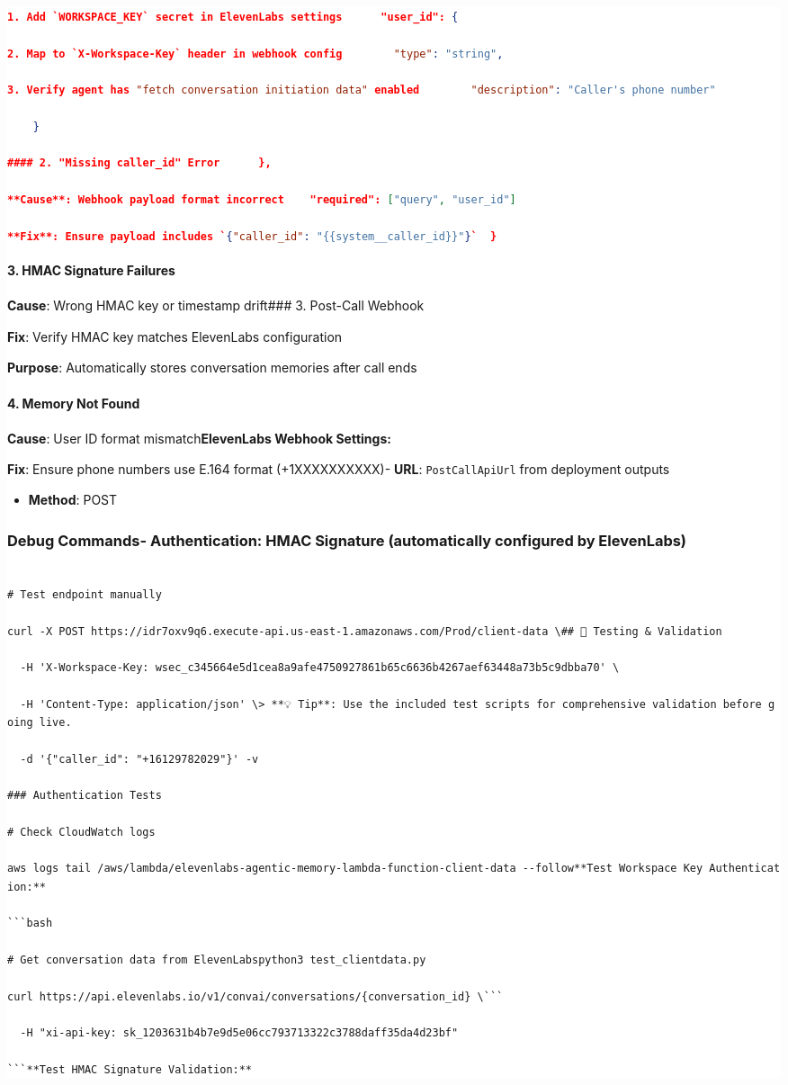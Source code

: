   ```json
1. Add `WORKSPACE_KEY` secret in ElevenLabs settings      "user_id": {

2. Map to `X-Workspace-Key` header in webhook config        "type": "string", 

3. Verify agent has "fetch conversation initiation data" enabled        "description": "Caller's phone number"

      }

#### 2. "Missing caller_id" Error      },

**Cause**: Webhook payload format incorrect    "required": ["query", "user_id"]

**Fix**: Ensure payload includes `{"caller_id": "{{system__caller_id}}"}`  }

  ```

#### 3. HMAC Signature Failures

**Cause**: Wrong HMAC key or timestamp drift### 3. Post-Call Webhook

**Fix**: Verify HMAC key matches ElevenLabs configuration

**Purpose**: Automatically stores conversation memories after call ends

#### 4. Memory Not Found

**Cause**: User ID format mismatch**ElevenLabs Webhook Settings:**

**Fix**: Ensure phone numbers use E.164 format (+1XXXXXXXXXX)- **URL**: `PostCallApiUrl` from deployment outputs  

- **Method**: POST

### Debug Commands- **Authentication**: HMAC Signature (automatically configured by ElevenLabs)

```bash- **Timeout**: 30 seconds (webhook returns 200 immediately, processes async)

# Test endpoint manually

curl -X POST https://idr7oxv9q6.execute-api.us-east-1.amazonaws.com/Prod/client-data \## 🧪 Testing & Validation

  -H 'X-Workspace-Key: wsec_c345664e5d1cea8a9afe4750927861b65c6636b4267aef63448a73b5c9dbba70' \

  -H 'Content-Type: application/json' \> **💡 Tip**: Use the included test scripts for comprehensive validation before going live.

  -d '{"caller_id": "+16129782029"}' -v

### Authentication Tests

# Check CloudWatch logs  

aws logs tail /aws/lambda/elevenlabs-agentic-memory-lambda-function-client-data --follow**Test Workspace Key Authentication:**

```bash

# Get conversation data from ElevenLabspython3 test_clientdata.py

curl https://api.elevenlabs.io/v1/convai/conversations/{conversation_id} \```

  -H "xi-api-key: sk_1203631b4b7e9d5e06cc793713322c3788daff35da4d23bf"

```**Test HMAC Signature Validation:**
```